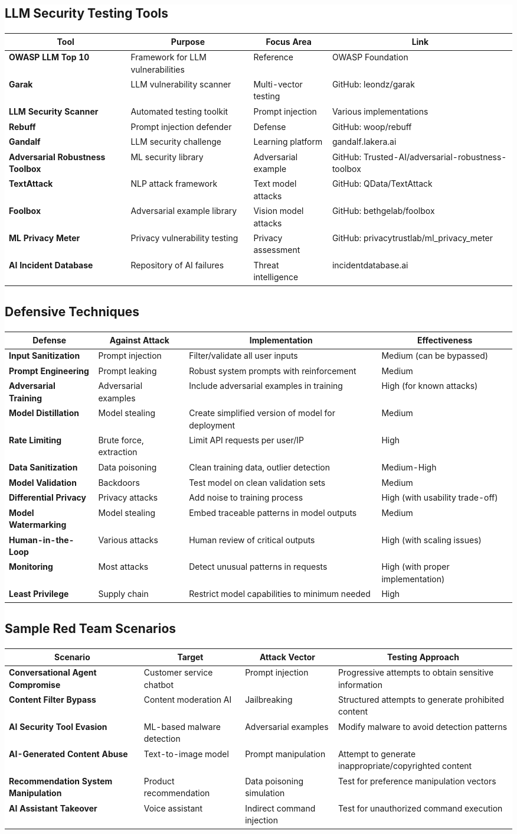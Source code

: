 ## LLM Security Testing Tools

| Tool | Purpose | Focus Area | Link |
|------|---------|------------|------|
| **OWASP LLM Top 10** | Framework for LLM vulnerabilities | Reference | OWASP Foundation |
| **Garak** | LLM vulnerability scanner | Multi-vector testing | GitHub: leondz/garak |
| **LLM Security Scanner** | Automated testing toolkit | Prompt injection | Various implementations |
| **Rebuff** | Prompt injection defender | Defense | GitHub: woop/rebuff |
| **Gandalf** | LLM security challenge | Learning platform | gandalf.lakera.ai |
| **Adversarial Robustness Toolbox** | ML security library | Adversarial example | GitHub: Trusted-AI/adversarial-robustness-toolbox |
| **TextAttack** | NLP attack framework | Text model attacks | GitHub: QData/TextAttack |
| **Foolbox** | Adversarial example library | Vision model attacks | GitHub: bethgelab/foolbox |
| **ML Privacy Meter** | Privacy vulnerability testing | Privacy assessment | GitHub: privacytrustlab/ml_privacy_meter |
| **AI Incident Database** | Repository of AI failures | Threat intelligence | incidentdatabase.ai |

## Defensive Techniques

| Defense | Against Attack | Implementation | Effectiveness |
|---------|----------------|----------------|--------------|
| **Input Sanitization** | Prompt injection | Filter/validate all user inputs | Medium (can be bypassed) |
| **Prompt Engineering** | Prompt leaking | Robust system prompts with reinforcement | Medium |
| **Adversarial Training** | Adversarial examples | Include adversarial examples in training | High (for known attacks) |
| **Model Distillation** | Model stealing | Create simplified version of model for deployment | Medium |
| **Rate Limiting** | Brute force, extraction | Limit API requests per user/IP | High |
| **Data Sanitization** | Data poisoning | Clean training data, outlier detection | Medium-High |
| **Model Validation** | Backdoors | Test model on clean validation sets | Medium |
| **Differential Privacy** | Privacy attacks | Add noise to training process | High (with usability trade-off) |
| **Model Watermarking** | Model stealing | Embed traceable patterns in model outputs | Medium |
| **Human-in-the-Loop** | Various attacks | Human review of critical outputs | High (with scaling issues) |
| **Monitoring** | Most attacks | Detect unusual patterns in requests | High (with proper implementation) |
| **Least Privilege** | Supply chain | Restrict model capabilities to minimum needed | High |

## Sample Red Team Scenarios

| Scenario | Target | Attack Vector | Testing Approach |
|----------|--------|---------------|------------------|
| **Conversational Agent Compromise** | Customer service chatbot | Prompt injection | Progressive attempts to obtain sensitive information |
| **Content Filter Bypass** | Content moderation AI | Jailbreaking | Structured attempts to generate prohibited content |
| **AI Security Tool Evasion** | ML-based malware detection | Adversarial examples | Modify malware to avoid detection patterns |
| **AI-Generated Content Abuse** | Text-to-image model | Prompt manipulation | Attempt to generate inappropriate/copyrighted content |
| **Recommendation System Manipulation** | Product recommendation | Data poisoning simulation | Test for preference manipulation vectors |
| **AI Assistant Takeover** | Voice assistant | Indirect command injection | Test for unauthorized command execution |